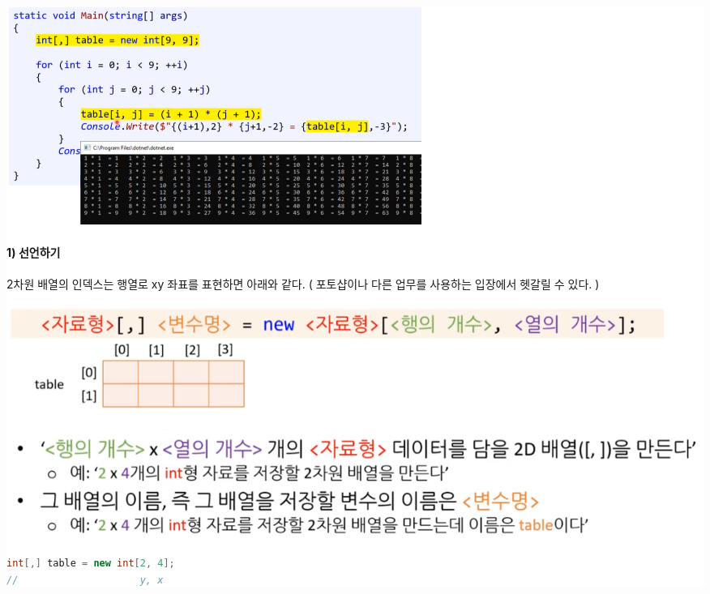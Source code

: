 <img src="./assets/image-20230523194811066.png" alt="image-20230523194811066" style="zoom:50%;" />



#### 1) 선언하기

2차원 배열의 인덱스는 행열로 xy 좌표를 표현하면 아래와 같다.
( 포토샵이나 다른 업무를 사용하는 입장에서 헷갈릴 수 있다. )

<img src="./assets/image-20230624125007416.png" alt="image-20230624125007416" style="zoom: 80%;" />

![image-20230624125109053](./assets/image-20230624125109053.png)

```c#
int[,] table = new int[2, 4];
// 					   y, x
```
